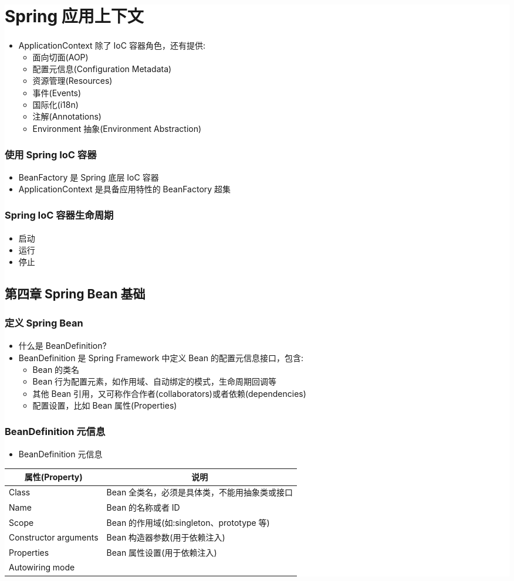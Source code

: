   # Spring 应用上下文
  * ApplicationContext 除了 IoC 容器角色，还有提供:
    * 面向切面(AOP)
    * 配置元信息(Configuration Metadata)
    * 资源管理(Resources)
    * 事件(Events)
    * 国际化(i18n)
    * 注解(Annotations)
    * Environment 抽象(Environment Abstraction)
    
  ### 使用 Spring IoC 容器
  * BeanFactory 是 Spring 底层 IoC 容器
  * ApplicationContext 是具备应用特性的 BeanFactory 超集
  
  ### Spring IoC 容器生命周期
  * 启动 
  * 运行 
  * 停止
  
 ## 第四章 Spring Bean 基础
  ### 定义 Spring Bean
  * 什么是 BeanDefinition?
  * BeanDefinition 是 Spring Framework 中定义 Bean 的配置元信息接口，包含:
    * Bean 的类名
    * Bean 行为配置元素，如作用域、自动绑定的模式，生命周期回调等
    * 其他 Bean 引用，又可称作合作者(collaborators)或者依赖(dependencies)
    * 配置设置，比如 Bean 属性(Properties)
   
  ### BeanDefinition 元信息
  * BeanDefinition 元信息
   <table>
     <thead>
       <tr>
         <th>属性(Property)</th>
         <th>说明</th>
       </tr>
     </thead>
     <tbody>
       <tr>
         <td>Class</td>
         <td>Bean 全类名，必须是具体类，不能用抽象类或接口</td>
       </tr>
       <tr>
          <td>Name</td>
          <td>Bean 的名称或者 ID</td>
       </tr>
       <tr>
         <td>Scope</td>
         <td>Bean 的作用域(如:singleton、prototype 等)</td>
       </tr>
       <tr>
         <td>Constructor arguments</td>
         <td>Bean 构造器参数(用于依赖注入)</td>
       </tr>
      <tr>
         <td>Properties</td>
         <td>Bean 属性设置(用于依赖注入)</td>
      </tr>
      <tr>
         <td>Autowiring mode</td>